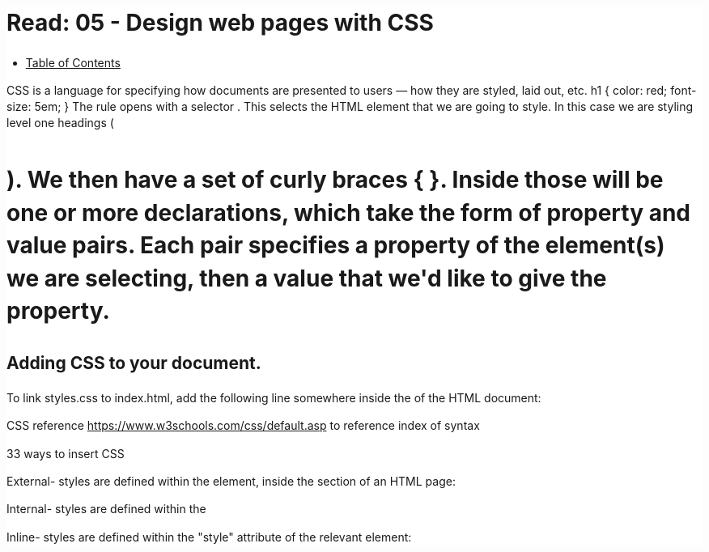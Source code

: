 # Read: 05 - Design web pages with CSS
- [Table of Contents](README.md)

CSS is a language for specifying how documents are presented to users — how they are styled, laid out, etc.
h1 {
    color: red;
    font-size: 5em;
}
The rule opens with a selector . This selects the HTML element that we are going to style. In this case we are styling level one headings (<h1>).
We then have a set of curly braces { }. Inside those will be one or more declarations, which take the form of property and value pairs. Each pair specifies a property of the element(s) we are selecting, then a value that we'd like to give the property.


## Adding CSS to your document. 

To link styles.css to index.html, add the following line somewhere inside the <head> of the HTML document:

<link rel="stylesheet" href="styles.css">


CSS reference https://www.w3schools.com/css/default.asp to reference index of syntax


33 ways to insert CSS

External- styles are defined within the <link> element, inside the <head> section of an HTML page:

<!DOCTYPE html>
<html>
<head>
<link rel="stylesheet" href="mystyle.css">
</head>

Internal- styles are defined within the <style> element, inside the <head> section of an HTML page:

<!DOCTYPE html>
<html>
<head>
<style>
body {
  background-color: linen;
}

h1 {
  color: maroon;
  margin-left: 40px;
}
</style>
</head>

Inline- styles are defined within the "style" attribute of the relevant element:
